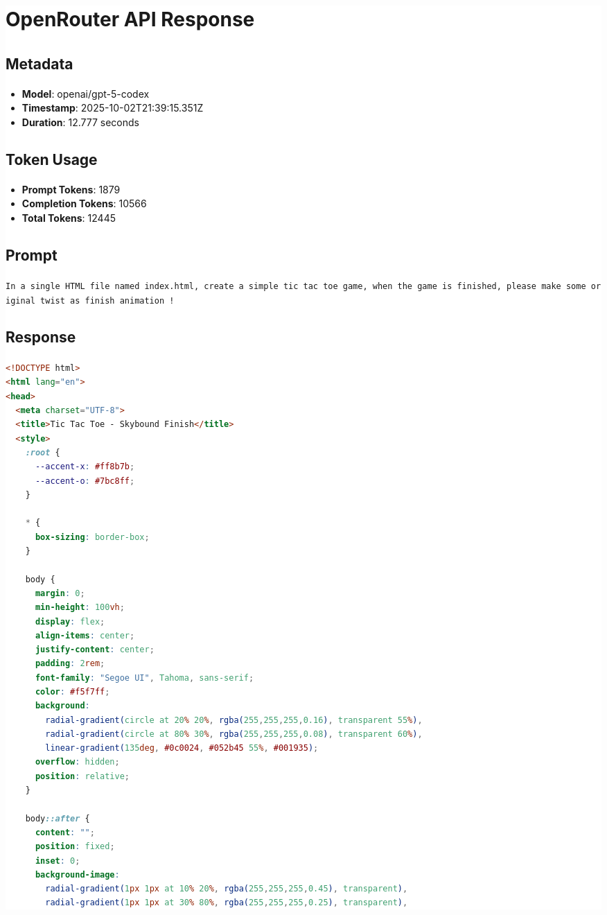 # OpenRouter API Response

## Metadata
- **Model**: openai/gpt-5-codex
- **Timestamp**: 2025-10-02T21:39:15.351Z
- **Duration**: 12.777 seconds

## Token Usage
- **Prompt Tokens**: 1879
- **Completion Tokens**: 10566
- **Total Tokens**: 12445

## Prompt
```
In a single HTML file named index.html, create a simple tic tac toe game, when the game is finished, please make some original twist as finish animation ! 

```

## Response
```html
<!DOCTYPE html>
<html lang="en">
<head>
  <meta charset="UTF-8">
  <title>Tic Tac Toe - Skybound Finish</title>
  <style>
    :root {
      --accent-x: #ff8b7b;
      --accent-o: #7bc8ff;
    }

    * {
      box-sizing: border-box;
    }

    body {
      margin: 0;
      min-height: 100vh;
      display: flex;
      align-items: center;
      justify-content: center;
      padding: 2rem;
      font-family: "Segoe UI", Tahoma, sans-serif;
      color: #f5f7ff;
      background:
        radial-gradient(circle at 20% 20%, rgba(255,255,255,0.16), transparent 55%),
        radial-gradient(circle at 80% 30%, rgba(255,255,255,0.08), transparent 60%),
        linear-gradient(135deg, #0c0024, #052b45 55%, #001935);
      overflow: hidden;
      position: relative;
    }

    body::after {
      content: "";
      position: fixed;
      inset: 0;
      background-image:
        radial-gradient(1px 1px at 10% 20%, rgba(255,255,255,0.45), transparent),
        radial-gradient(1px 1px at 30% 80%, rgba(255,255,255,0.25), transparent),
```